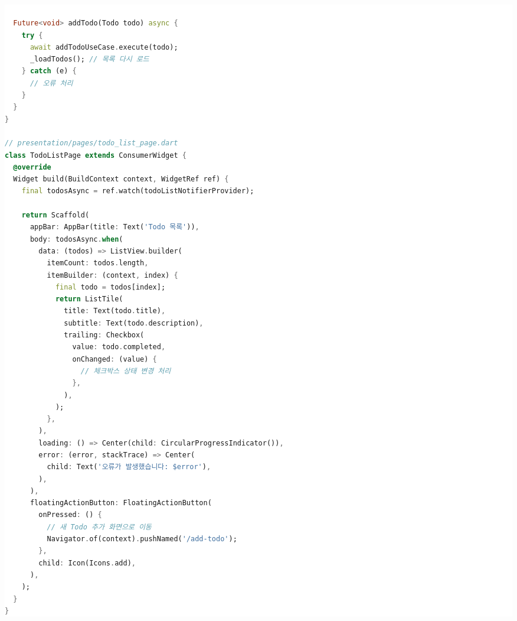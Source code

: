 ```dart

  Future<void> addTodo(Todo todo) async {
    try {
      await addTodoUseCase.execute(todo);
      _loadTodos(); // 목록 다시 로드
    } catch (e) {
      // 오류 처리
    }
  }
}

// presentation/pages/todo_list_page.dart
class TodoListPage extends ConsumerWidget {
  @override
  Widget build(BuildContext context, WidgetRef ref) {
    final todosAsync = ref.watch(todoListNotifierProvider);

    return Scaffold(
      appBar: AppBar(title: Text('Todo 목록')),
      body: todosAsync.when(
        data: (todos) => ListView.builder(
          itemCount: todos.length,
          itemBuilder: (context, index) {
            final todo = todos[index];
            return ListTile(
              title: Text(todo.title),
              subtitle: Text(todo.description),
              trailing: Checkbox(
                value: todo.completed,
                onChanged: (value) {
                  // 체크박스 상태 변경 처리
                },
              ),
            );
          },
        ),
        loading: () => Center(child: CircularProgressIndicator()),
        error: (error, stackTrace) => Center(
          child: Text('오류가 발생했습니다: $error'),
        ),
      ),
      floatingActionButton: FloatingActionButton(
        onPressed: () {
          // 새 Todo 추가 화면으로 이동
          Navigator.of(context).pushNamed('/add-todo');
        },
        child: Icon(Icons.add),
      ),
    );
  }
}
```
